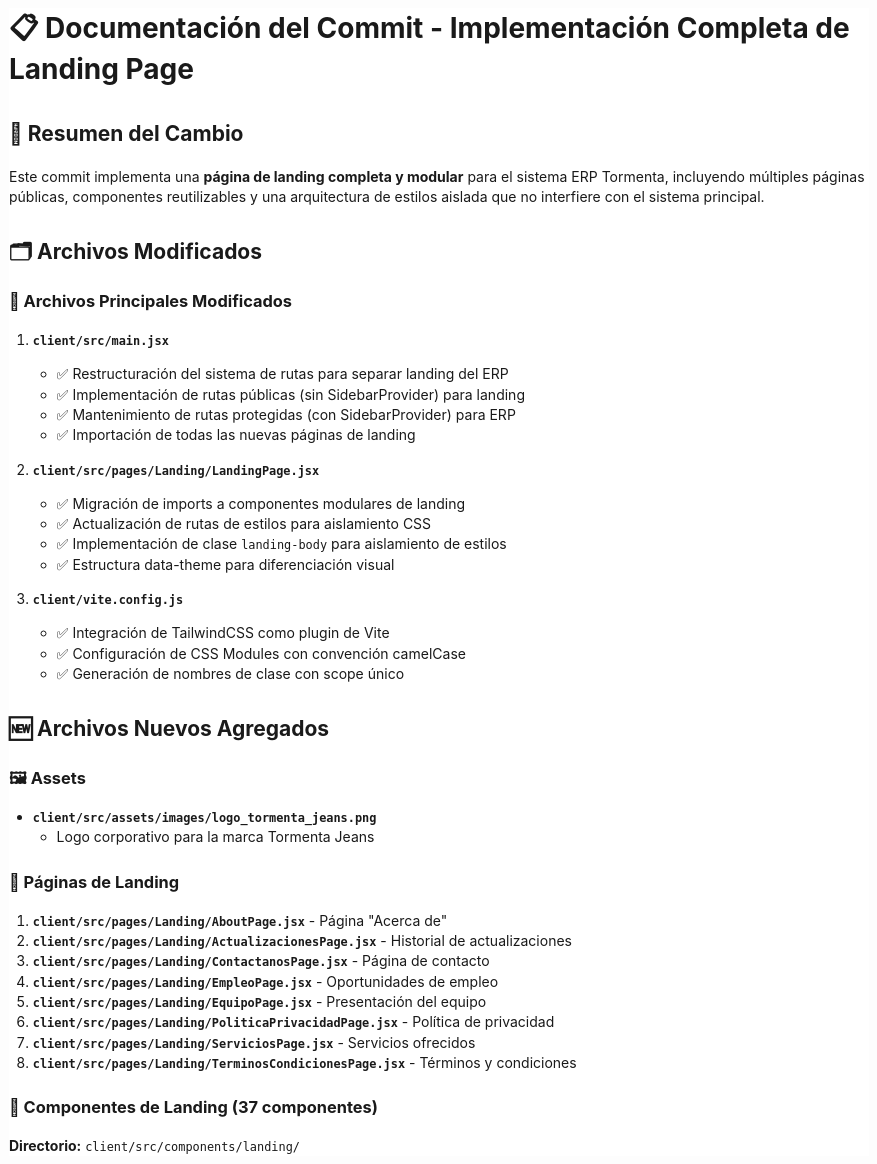 # 📋 Documentación del Commit - Implementación Completa de Landing Page

## 🎯 Resumen del Cambio

Este commit implementa una **página de landing completa y modular** para el sistema ERP Tormenta, incluyendo múltiples páginas públicas, componentes reutilizables y una arquitectura de estilos aislada que no interfiere con el sistema principal.

## 🗂️ Archivos Modificados

### 📝 Archivos Principales Modificados

1. **`client/src/main.jsx`**
   - ✅ Restructuración del sistema de rutas para separar landing del ERP
   - ✅ Implementación de rutas públicas (sin SidebarProvider) para landing
   - ✅ Mantenimiento de rutas protegidas (con SidebarProvider) para ERP
   - ✅ Importación de todas las nuevas páginas de landing

2. **`client/src/pages/Landing/LandingPage.jsx`**
   - ✅ Migración de imports a componentes modulares de landing
   - ✅ Actualización de rutas de estilos para aislamiento CSS
   - ✅ Implementación de clase `landing-body` para aislamiento de estilos
   - ✅ Estructura data-theme para diferenciación visual

3. **`client/vite.config.js`**
   - ✅ Integración de TailwindCSS como plugin de Vite
   - ✅ Configuración de CSS Modules con convención camelCase
   - ✅ Generación de nombres de clase con scope único

## 🆕 Archivos Nuevos Agregados

### 🖼️ Assets
- **`client/src/assets/images/logo_tormenta_jeans.png`**
  - Logo corporativo para la marca Tormenta Jeans

### 📄 Páginas de Landing
1. **`client/src/pages/Landing/AboutPage.jsx`** - Página "Acerca de"
2. **`client/src/pages/Landing/ActualizacionesPage.jsx`** - Historial de actualizaciones
3. **`client/src/pages/Landing/ContactanosPage.jsx`** - Página de contacto
4. **`client/src/pages/Landing/EmpleoPage.jsx`** - Oportunidades de empleo
5. **`client/src/pages/Landing/EquipoPage.jsx`** - Presentación del equipo
6. **`client/src/pages/Landing/PoliticaPrivacidadPage.jsx`** - Política de privacidad
7. **`client/src/pages/Landing/ServiciosPage.jsx`** - Servicios ofrecidos
8. **`client/src/pages/Landing/TerminosCondicionesPage.jsx`** - Términos y condiciones

### 🧩 Componentes de Landing (37 componentes)
**Directorio:** `client/src/components/landing/`
